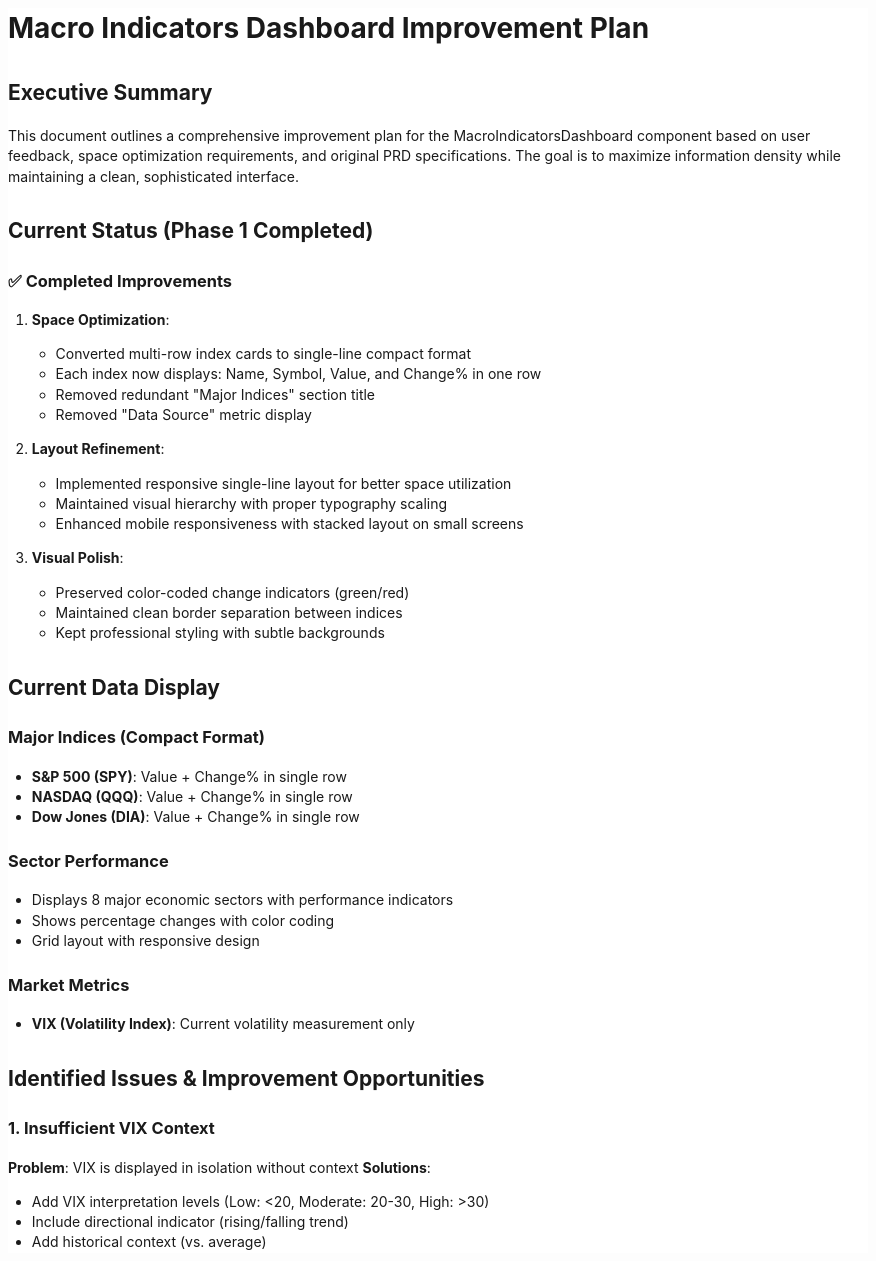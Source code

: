 # Macro Indicators Dashboard Improvement Plan

## Executive Summary

This document outlines a comprehensive improvement plan for the MacroIndicatorsDashboard component based on user feedback, space optimization requirements, and original PRD specifications. The goal is to maximize information density while maintaining a clean, sophisticated interface.

## Current Status (Phase 1 Completed)

### ✅ Completed Improvements

1. **Space Optimization**: 
   - Converted multi-row index cards to single-line compact format
   - Each index now displays: Name, Symbol, Value, and Change% in one row
   - Removed redundant "Major Indices" section title
   - Removed "Data Source" metric display

2. **Layout Refinement**:
   - Implemented responsive single-line layout for better space utilization
   - Maintained visual hierarchy with proper typography scaling
   - Enhanced mobile responsiveness with stacked layout on small screens

3. **Visual Polish**:
   - Preserved color-coded change indicators (green/red)
   - Maintained clean border separation between indices
   - Kept professional styling with subtle backgrounds

## Current Data Display

### Major Indices (Compact Format)
- **S&P 500 (SPY)**: Value + Change% in single row
- **NASDAQ (QQQ)**: Value + Change% in single row  
- **Dow Jones (DIA)**: Value + Change% in single row

### Sector Performance
- Displays 8 major economic sectors with performance indicators
- Shows percentage changes with color coding
- Grid layout with responsive design

### Market Metrics
- **VIX (Volatility Index)**: Current volatility measurement only

## Identified Issues & Improvement Opportunities

### 1. Insufficient VIX Context
**Problem**: VIX is displayed in isolation without context
**Solutions**:
- Add VIX interpretation levels (Low: <20, Moderate: 20-30, High: >30)
- Include directional indicator (rising/falling trend)
- Add historical context (vs. average)
